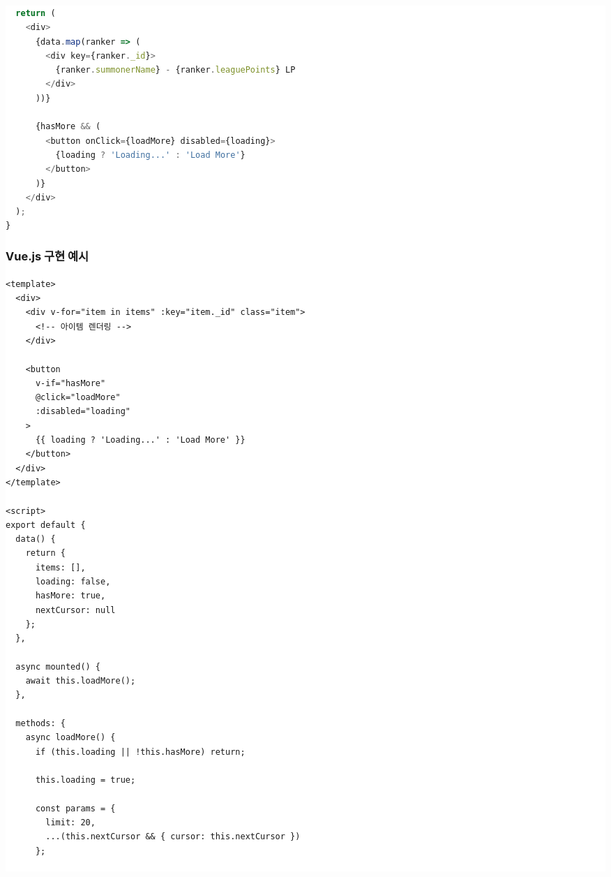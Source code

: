 ```javascript
  return (
    <div>
      {data.map(ranker => (
        <div key={ranker._id}>
          {ranker.summonerName} - {ranker.leaguePoints} LP
        </div>
      ))}
      
      {hasMore && (
        <button onClick={loadMore} disabled={loading}>
          {loading ? 'Loading...' : 'Load More'}
        </button>
      )}
    </div>
  );
}
```

### Vue.js 구현 예시

```vue
<template>
  <div>
    <div v-for="item in items" :key="item._id" class="item">
      <!-- 아이템 렌더링 -->
    </div>
    
    <button 
      v-if="hasMore" 
      @click="loadMore" 
      :disabled="loading"
    >
      {{ loading ? 'Loading...' : 'Load More' }}
    </button>
  </div>
</template>

<script>
export default {
  data() {
    return {
      items: [],
      loading: false,
      hasMore: true,
      nextCursor: null
    };
  },
  
  async mounted() {
    await this.loadMore();
  },
  
  methods: {
    async loadMore() {
      if (this.loading || !this.hasMore) return;
      
      this.loading = true;
      
      const params = {
        limit: 20,
        ...(this.nextCursor && { cursor: this.nextCursor })
      };
      
```
